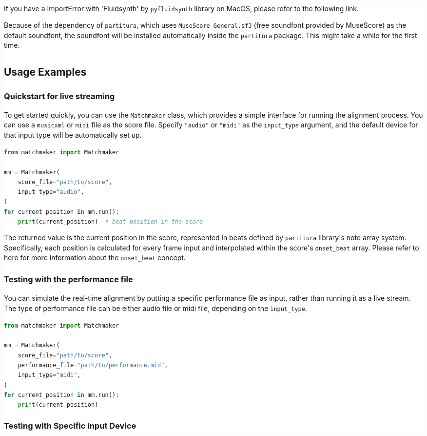 If you have a ImportError with 'Fluidsynth' by `pyfluidsynth` library on MacOS, please refer to the following [link](https://stackoverflow.com/a/75339618).

Because of the dependency of `partitura`, which uses `MuseScore_General.sf3` (free soundfont provided by MuseScore) as the default soundfont, the soundfont will be installed automatically inside the `partitura` package. This might take a while for the first time.

## Usage Examples

### Quickstart for live streaming

To get started quickly, you can use the `Matchmaker` class, which provides a simple interface for running the alignment process. You can use a `musicxml` or `midi` file as the score file. Specify `"audio"` or `"midi"` as the `input_type` argument, and the default device for that input type will be automatically set up. 

```python
from matchmaker import Matchmaker

mm = Matchmaker(
    score_file="path/to/score",
    input_type="audio",
)
for current_position in mm.run():
    print(current_position)  # beat position in the score
```

The returned value is the current position in the score, represented in beats defined by `partitura` library's note array system.
Specifically, each position is calculated for every frame input and interpolated within the score's `onset_beat` array.
Please refer to [here](https://partitura.readthedocs.io/en/latest/Tutorial/notebook.html) for more information about the `onset_beat` concept.

### Testing with the performance file

You can simulate the real-time alignment by putting a specific performance file as input, rather than running it as a live stream.
The type of performance file can be either audio file or midi file, depending on the `input_type`.

```python
from matchmaker import Matchmaker

mm = Matchmaker(
    score_file="path/to/score",
    performance_file="path/to/performance.mid",
    input_type="midi",
)
for current_position in mm.run():
    print(current_position)
```

### Testing with Specific Input Device
